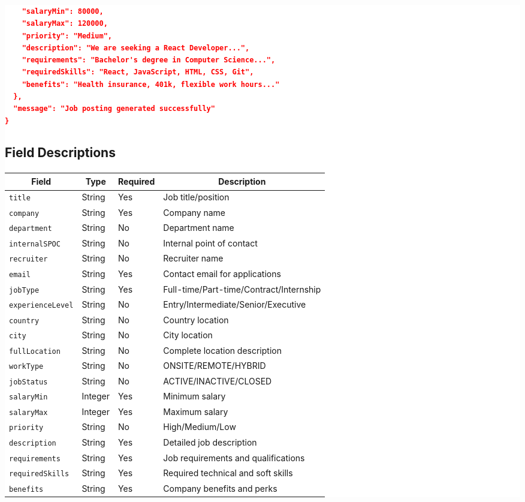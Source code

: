 ```json
    "salaryMin": 80000,
    "salaryMax": 120000,
    "priority": "Medium",
    "description": "We are seeking a React Developer...",
    "requirements": "Bachelor's degree in Computer Science...",
    "requiredSkills": "React, JavaScript, HTML, CSS, Git",
    "benefits": "Health insurance, 401k, flexible work hours..."
  },
  "message": "Job posting generated successfully"
}
```

## Field Descriptions

| Field | Type | Required | Description |
|-------|------|----------|-------------|
| `title` | String | Yes | Job title/position |
| `company` | String | Yes | Company name |
| `department` | String | No | Department name |
| `internalSPOC` | String | No | Internal point of contact |
| `recruiter` | String | No | Recruiter name |
| `email` | String | Yes | Contact email for applications |
| `jobType` | String | Yes | Full-time/Part-time/Contract/Internship |
| `experienceLevel` | String | No | Entry/Intermediate/Senior/Executive |
| `country` | String | No | Country location |
| `city` | String | No | City location |
| `fullLocation` | String | No | Complete location description |
| `workType` | String | No | ONSITE/REMOTE/HYBRID |
| `jobStatus` | String | No | ACTIVE/INACTIVE/CLOSED |
| `salaryMin` | Integer | Yes | Minimum salary |
| `salaryMax` | Integer | Yes | Maximum salary |
| `priority` | String | No | High/Medium/Low |
| `description` | String | Yes | Detailed job description |
| `requirements` | String | Yes | Job requirements and qualifications |
| `requiredSkills` | String | Yes | Required technical and soft skills |
| `benefits` | String | Yes | Company benefits and perks |
